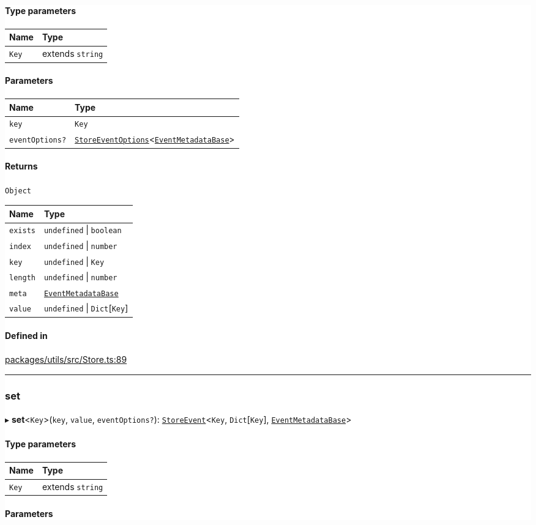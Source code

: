 #### Type parameters

| Name | Type |
| :------ | :------ |
| `Key` | extends `string` |

#### Parameters

| Name | Type |
| :------ | :------ |
| `key` | `Key` |
| `eventOptions?` | [`StoreEventOptions`](../modules/Utils___A_collection_of_common_utilities__Internal_or_from_other_libraries.md#storeeventoptions)<[`EventMetadataBase`](../modules/Utils___A_collection_of_common_utilities__Internal_or_from_other_libraries.md#eventmetadatabase)\> |

#### Returns

`Object`

| Name | Type |
| :------ | :------ |
| `exists` | `undefined` \| `boolean` |
| `index` | `undefined` \| `number` |
| `key` | `undefined` \| `Key` |
| `length` | `undefined` \| `number` |
| `meta` | [`EventMetadataBase`](../modules/Utils___A_collection_of_common_utilities__Internal_or_from_other_libraries.md#eventmetadatabase) |
| `value` | `undefined` \| `Dict`[`Key`] |

#### Defined in

[packages/utils/src/Store.ts:89](https://github.com/antoniopresto/darch/blob/c5cd1c8/packages/utils/src/Store.ts#L89)

___

### set

▸ **set**<`Key`\>(`key`, `value`, `eventOptions?`): [`StoreEvent`](../modules/Utils___A_collection_of_common_utilities__Internal_or_from_other_libraries.md#storeevent)<`Key`, `Dict`[`Key`], [`EventMetadataBase`](../modules/Utils___A_collection_of_common_utilities__Internal_or_from_other_libraries.md#eventmetadatabase)\>

#### Type parameters

| Name | Type |
| :------ | :------ |
| `Key` | extends `string` |

#### Parameters
